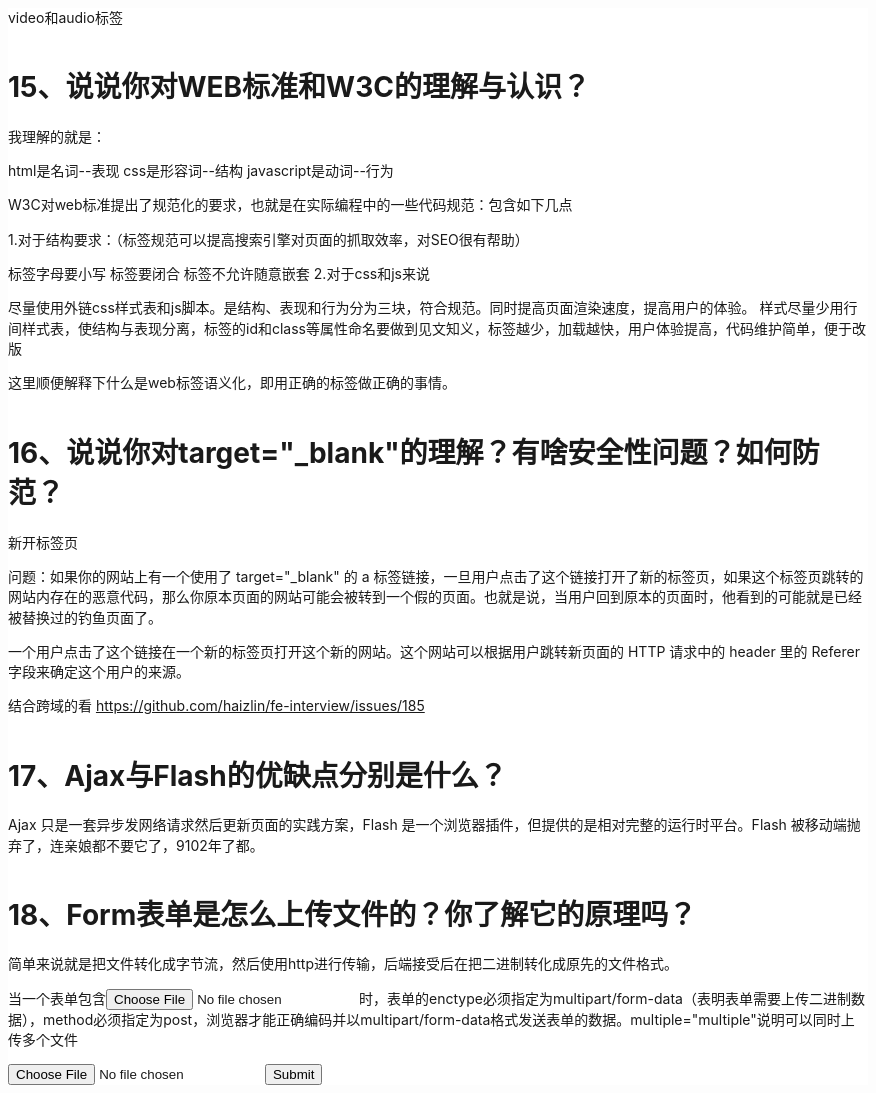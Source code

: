 video和audio标签

# 15、说说你对WEB标准和W3C的理解与认识？


我理解的就是：

html是名词--表现
css是形容词--结构
javascript是动词--行为

W3C对web标准提出了规范化的要求，也就是在实际编程中的一些代码规范：包含如下几点

1.对于结构要求：（标签规范可以提高搜索引擎对页面的抓取效率，对SEO很有帮助）

标签字母要小写
标签要闭合
标签不允许随意嵌套
2.对于css和js来说

尽量使用外链css样式表和js脚本。是结构、表现和行为分为三块，符合规范。同时提高页面渲染速度，提高用户的体验。
样式尽量少用行间样式表，使结构与表现分离，标签的id和class等属性命名要做到见文知义，标签越少，加载越快，用户体验提高，代码维护简单，便于改版

这里顺便解释下什么是web标签语义化，即用正确的标签做正确的事情。

# 16、说说你对target="_blank"的理解？有啥安全性问题？如何防范？

新开标签页 

问题：如果你的网站上有一个使用了 target="_blank" 的 a 标签链接，一旦用户点击了这个链接打开了新的标签页，如果这个标签页跳转的网站内存在的恶意代码，那么你原本页面的网站可能会被转到一个假的页面。也就是说，当用户回到原本的页面时，他看到的可能就是已经被替换过的钓鱼页面了。


一个用户点击了这个链接在一个新的标签页打开这个新的网站。这个网站可以根据用户跳转新页面的 HTTP 请求中的 header 里的 Referer 字段来确定这个用户的来源。

结合跨域的看
https://github.com/haizlin/fe-interview/issues/185

# 17、Ajax与Flash的优缺点分别是什么？

Ajax 只是一套异步发网络请求然后更新页面的实践方案，Flash 是一个浏览器插件，但提供的是相对完整的运行时平台。Flash 被移动端抛弃了，连亲娘都不要它了，9102年了都。


# 18、Form表单是怎么上传文件的？你了解它的原理吗？

简单来说就是把文件转化成字节流，然后使用http进行传输，后端接受后在把二进制转化成原先的文件格式。

当一个表单包含<input type="file">时，表单的enctype必须指定为multipart/form-data（表明表单需要上传二进制数据），method必须指定为post，浏览器才能正确编码并以multipart/form-data格式发送表单的数据。multiple="multiple"说明可以同时上传多个文件

<form action="http://localhost:3001/api/tools/upload" method="POST" enctype="multipart/form-data">
    <input type="file" name="fileToUpload">
    <button type="submit">Submit</button>
</form>
